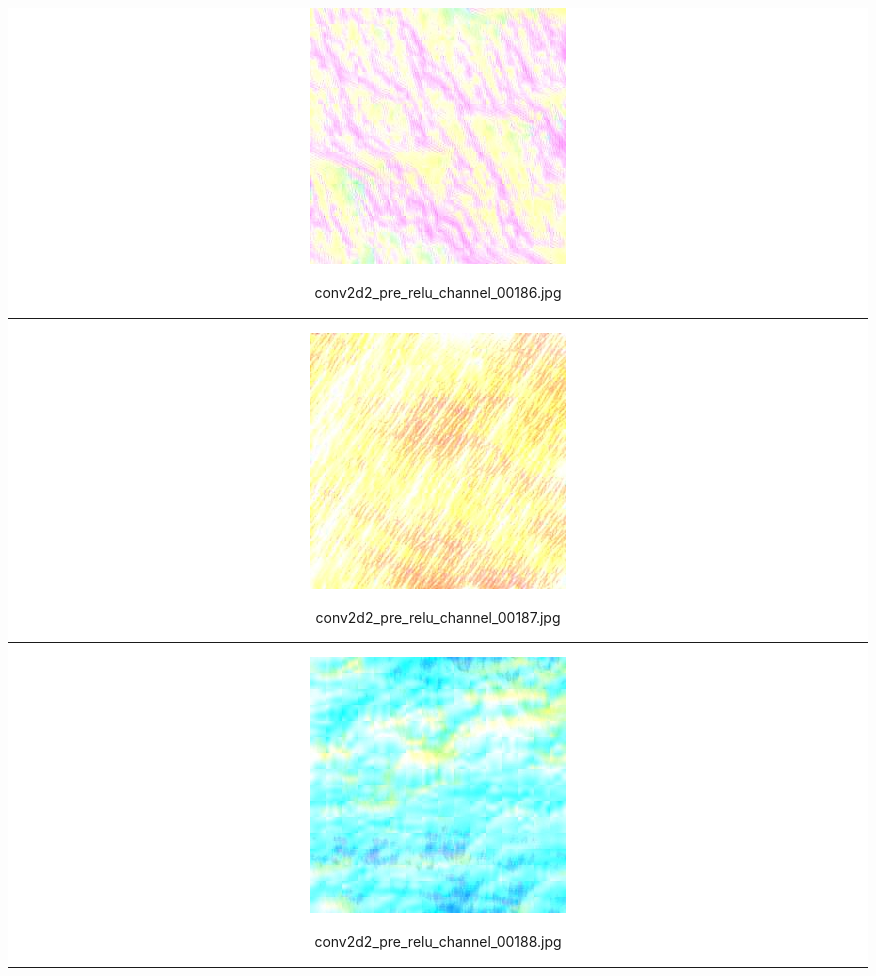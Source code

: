 <p align="center">  <img src="conv2d2_pre_relu_channel_00186.jpg?"> </p><p align="center">conv2d2_pre_relu_channel_00186.jpg</p>

***

<p align="center">  <img src="conv2d2_pre_relu_channel_00187.jpg?"> </p><p align="center">conv2d2_pre_relu_channel_00187.jpg</p>

***

<p align="center">  <img src="conv2d2_pre_relu_channel_00188.jpg?"> </p><p align="center">conv2d2_pre_relu_channel_00188.jpg</p>

***
